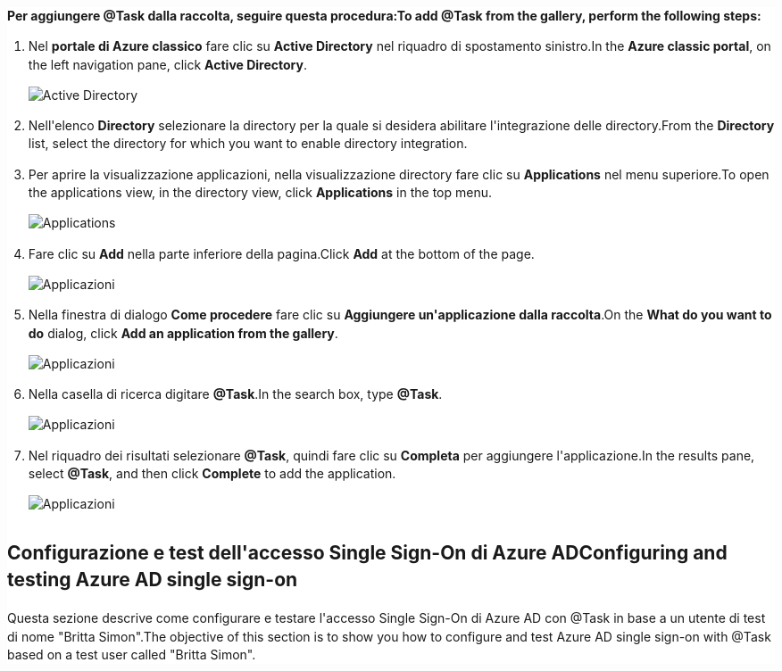 <span data-ttu-id="48c77-125">**Per aggiungere @Task dalla raccolta, seguire questa procedura:**</span><span class="sxs-lookup"><span data-stu-id="48c77-125">**To add @Task from the gallery, perform the following steps:**</span></span>

1. <span data-ttu-id="48c77-126">Nel **portale di Azure classico** fare clic su **Active Directory** nel riquadro di spostamento sinistro.</span><span class="sxs-lookup"><span data-stu-id="48c77-126">In the **Azure classic portal**, on the left navigation pane, click **Active Directory**.</span></span> 
   
    ![Active Directory][1] 
2. <span data-ttu-id="48c77-128">Nell'elenco **Directory** selezionare la directory per la quale si desidera abilitare l'integrazione delle directory.</span><span class="sxs-lookup"><span data-stu-id="48c77-128">From the **Directory** list, select the directory for which you want to enable directory integration.</span></span>
3. <span data-ttu-id="48c77-129">Per aprire la visualizzazione applicazioni, nella visualizzazione directory fare clic su **Applications** nel menu superiore.</span><span class="sxs-lookup"><span data-stu-id="48c77-129">To open the applications view, in the directory view, click **Applications** in the top menu.</span></span>
   
    ![Applications][2] 
4. <span data-ttu-id="48c77-131">Fare clic su **Add** nella parte inferiore della pagina.</span><span class="sxs-lookup"><span data-stu-id="48c77-131">Click **Add** at the bottom of the page.</span></span>
   
    ![Applicazioni][3] 
5. <span data-ttu-id="48c77-133">Nella finestra di dialogo **Come procedere** fare clic su **Aggiungere un'applicazione dalla raccolta**.</span><span class="sxs-lookup"><span data-stu-id="48c77-133">On the **What do you want to do** dialog, click **Add an application from the gallery**.</span></span>
   
    ![Applicazioni][4] 
6. <span data-ttu-id="48c77-135">Nella casella di ricerca digitare **@Task**.</span><span class="sxs-lookup"><span data-stu-id="48c77-135">In the search box, type **@Task**.</span></span>
   
    ![Applicazioni][5] 
7. <span data-ttu-id="48c77-137">Nel riquadro dei risultati selezionare **@Task**, quindi fare clic su **Completa** per aggiungere l'applicazione.</span><span class="sxs-lookup"><span data-stu-id="48c77-137">In the results pane, select **@Task**, and then click **Complete** to add the application.</span></span>
   
    ![Applicazioni][30] 

## <a name="configuring-and-testing-azure-ad-single-sign-on"></a><span data-ttu-id="48c77-139">Configurazione e test dell'accesso Single Sign-On di Azure AD</span><span class="sxs-lookup"><span data-stu-id="48c77-139">Configuring and testing Azure AD single sign-on</span></span>
<span data-ttu-id="48c77-140">Questa sezione descrive come configurare e testare l'accesso Single Sign-On di Azure AD con @Task in base a un utente di test di nome "Britta Simon".</span><span class="sxs-lookup"><span data-stu-id="48c77-140">The objective of this section is to show you how to configure and test Azure AD single sign-on with @Task based on a test user called "Britta Simon".</span></span>


[1]: ./media/active-directory-saas-attask-tutorial/tutorial_general_01.png
[2]: ./media/active-directory-saas-attask-tutorial/tutorial_general_02.png
[3]: ./media/active-directory-saas-attask-tutorial/tutorial_general_03.png
[4]: ./media/active-directory-saas-attask-tutorial/tutorial_general_04.png
[5]: ./media/active-directory-saas-attask-tutorial/tutorial_attask_01.png
[30]: ./media/active-directory-saas-attask-tutorial/tutorial_attask_02.png
[6]: ./media/active-directory-saas-attask-tutorial/tutorial_general_05.png
[7]: ./media/active-directory-saas-attask-tutorial/tutorial_attask_03.png
[8]: ./media/active-directory-saas-attask-tutorial/tutorial_attask_04.png
[9]: ./media/active-directory-saas-attask-tutorial/tutorial_attask_05.png
[10]: ./media/active-directory-saas-attask-tutorial/tutorial_general_06.png
[11]: ./media/active-directory-saas-attask-tutorial/tutorial_general_07.png
[20]: ./media/active-directory-saas-attask-tutorial/tutorial_general_100.png
[21]: ./media/active-directory-saas-attask-tutorial/tutorial_attask_08.png
[23]: ./media/active-directory-saas-attask-tutorial/tutorial_attask_06.png
[200]: ./media/active-directory-saas-attask-tutorial/tutorial_general_200.png
[201]: ./media/active-directory-saas-attask-tutorial/tutorial_general_201.png
[202]: ./media/active-directory-saas-attask-tutorial/tutorial_attask_09.png
[203]: ./media/active-directory-saas-attask-tutorial/tutorial_general_203.png
[204]: ./media/active-directory-saas-attask-tutorial/tutorial_general_204.png
[205]: ./media/active-directory-saas-attask-tutorial/tutorial_general_205.png